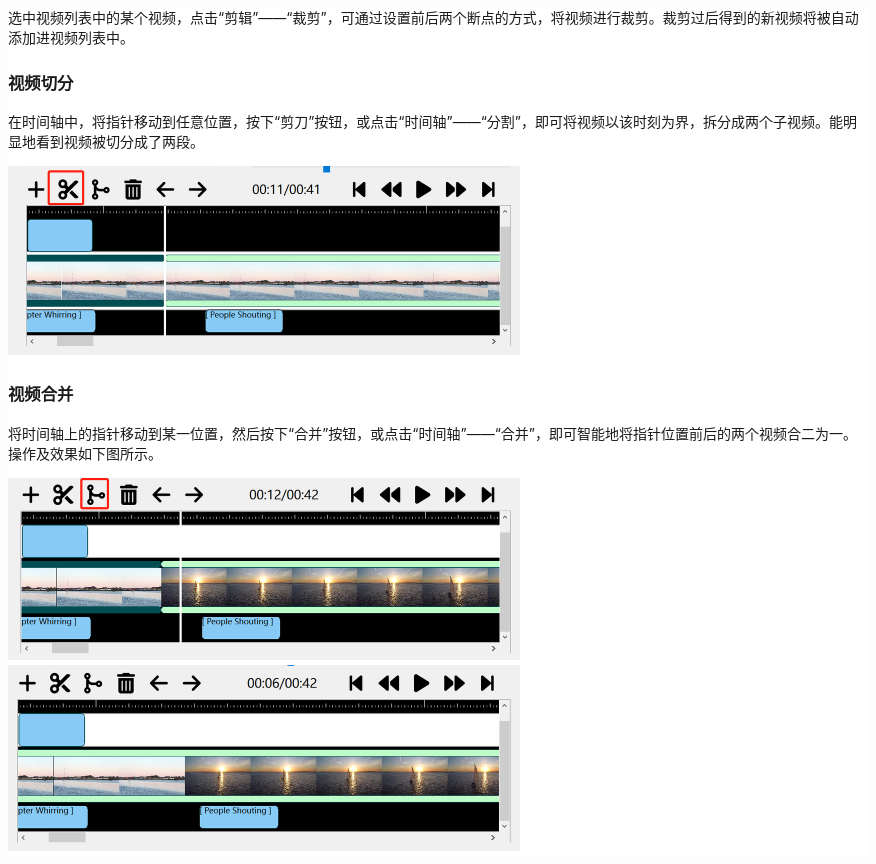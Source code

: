 选中视频列表中的某个视频，点击“剪辑”——“裁剪”，可通过设置前后两个断点的方式，将视频进行裁剪。裁剪过后得到的新视频将被自动添加进视频列表中。

### 视频切分

在时间轴中，将指针移动到任意位置，按下“剪刀”按钮，或点击“时间轴”——“分割”，即可将视频以该时刻为界，拆分成两个子视频。能明显地看到视频被切分成了两段。

<img src="img/scissor.png" style="zoom:50%;" />

### 视频合并

将时间轴上的指针移动到某一位置，然后按下“合并”按钮，或点击“时间轴”——“合并”，即可智能地将指针位置前后的两个视频合二为一。操作及效果如下图所示。

<img src="img/merge.png" style="zoom:50%;" />

<img src="img/merge2.png" style="zoom:50%;" />
